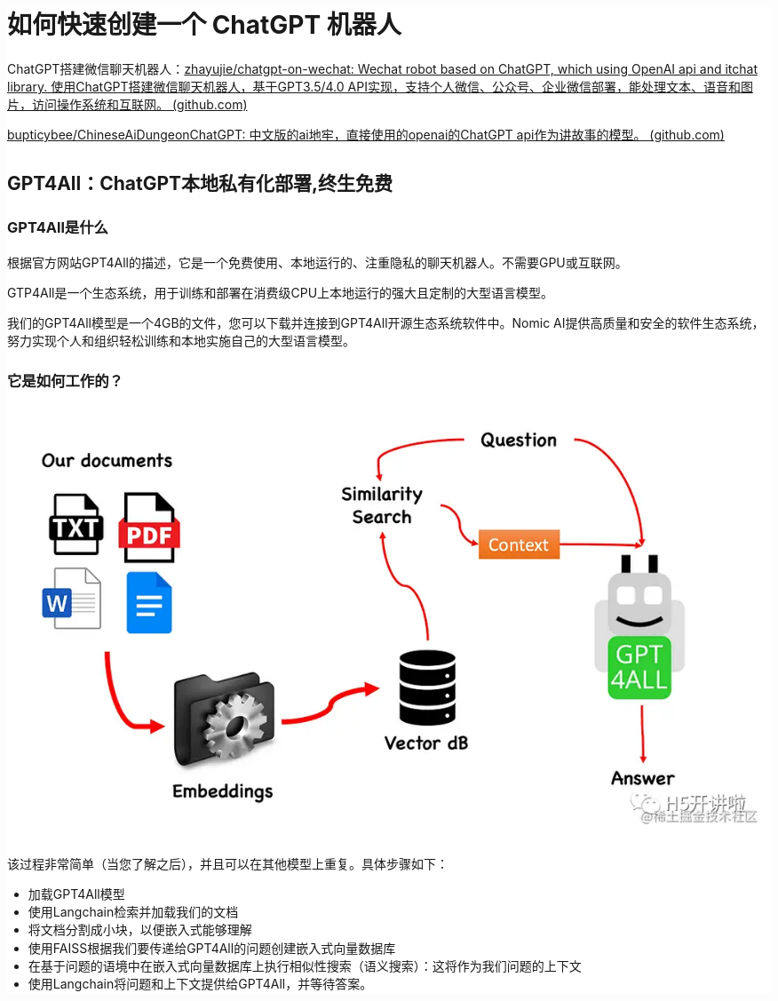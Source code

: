 # 如何快速创建一个 ChatGPT 机器人

ChatGPT搭建微信聊天机器人：[zhayujie/chatgpt-on-wechat: Wechat robot based on ChatGPT, which using OpenAI api and itchat library. 使用ChatGPT搭建微信聊天机器人，基于GPT3.5/4.0 API实现，支持个人微信、公众号、企业微信部署，能处理文本、语音和图片，访问操作系统和互联网。 (github.com)](https://github.com/zhayujie/chatgpt-on-wechat)

[bupticybee/ChineseAiDungeonChatGPT: 中文版的ai地牢，直接使用的openai的ChatGPT api作为讲故事的模型。 (github.com)](https://github.com/bupticybee/ChineseAiDungeonChatGPT)

## GPT4All：ChatGPT本地私有化部署,终生免费

### GPT4All是什么

根据官方网站GPT4All的描述，它是一个免费使用、本地运行的、注重隐私的聊天机器人。不需要GPU或互联网。

GTP4All是一个生态系统，用于训练和部署在消费级CPU上本地运行的强大且定制的大型语言模型。

我们的GPT4All模型是一个4GB的文件，您可以下载并连接到GPT4All开源生态系统软件中。Nomic AI提供高质量和安全的软件生态系统，努力实现个人和组织轻松训练和本地实施自己的大型语言模型。

### 它是如何工作的？

![img](./assets/d0edccfe4c94488a938806a5c6af8561.webp)

该过程非常简单（当您了解之后），并且可以在其他模型上重复。具体步骤如下：

- 加载GPT4All模型
- 使用Langchain检索并加载我们的文档
- 将文档分割成小块，以便嵌入式能够理解
- 使用FAISS根据我们要传递给GPT4All的问题创建嵌入式向量数据库
- 在基于问题的语境中在嵌入式向量数据库上执行相似性搜索（语义搜索）：这将作为我们问题的上下文
- 使用Langchain将问题和上下文提供给GPT4All，并等待答案。
